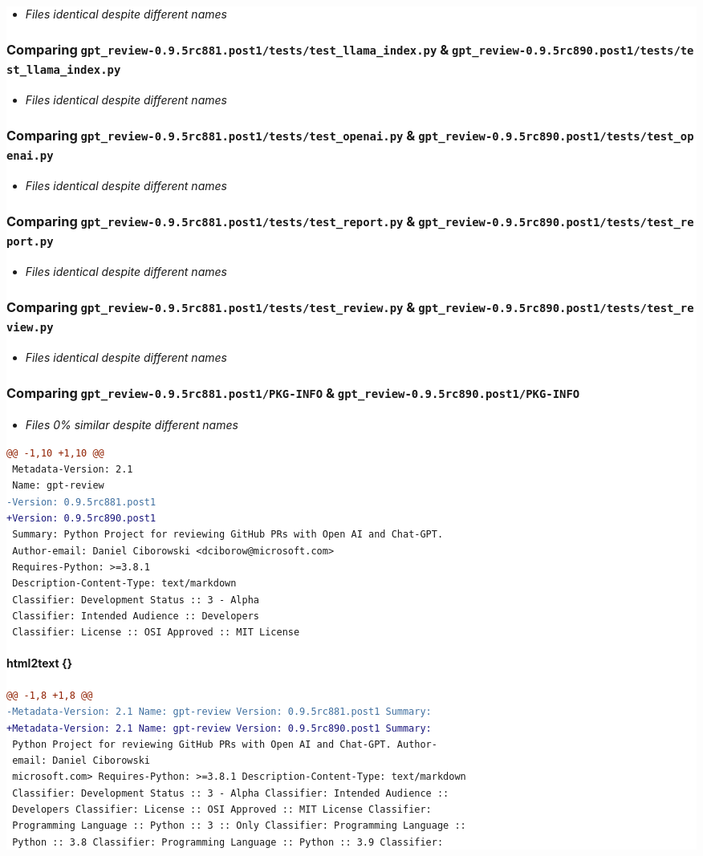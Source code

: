  * *Files identical despite different names*

### Comparing `gpt_review-0.9.5rc881.post1/tests/test_llama_index.py` & `gpt_review-0.9.5rc890.post1/tests/test_llama_index.py`

 * *Files identical despite different names*

### Comparing `gpt_review-0.9.5rc881.post1/tests/test_openai.py` & `gpt_review-0.9.5rc890.post1/tests/test_openai.py`

 * *Files identical despite different names*

### Comparing `gpt_review-0.9.5rc881.post1/tests/test_report.py` & `gpt_review-0.9.5rc890.post1/tests/test_report.py`

 * *Files identical despite different names*

### Comparing `gpt_review-0.9.5rc881.post1/tests/test_review.py` & `gpt_review-0.9.5rc890.post1/tests/test_review.py`

 * *Files identical despite different names*

### Comparing `gpt_review-0.9.5rc881.post1/PKG-INFO` & `gpt_review-0.9.5rc890.post1/PKG-INFO`

 * *Files 0% similar despite different names*

```diff
@@ -1,10 +1,10 @@
 Metadata-Version: 2.1
 Name: gpt-review
-Version: 0.9.5rc881.post1
+Version: 0.9.5rc890.post1
 Summary: Python Project for reviewing GitHub PRs with Open AI and Chat-GPT.
 Author-email: Daniel Ciborowski <dciborow@microsoft.com>
 Requires-Python: >=3.8.1
 Description-Content-Type: text/markdown
 Classifier: Development Status :: 3 - Alpha
 Classifier: Intended Audience :: Developers
 Classifier: License :: OSI Approved :: MIT License
```

#### html2text {}

```diff
@@ -1,8 +1,8 @@
-Metadata-Version: 2.1 Name: gpt-review Version: 0.9.5rc881.post1 Summary:
+Metadata-Version: 2.1 Name: gpt-review Version: 0.9.5rc890.post1 Summary:
 Python Project for reviewing GitHub PRs with Open AI and Chat-GPT. Author-
 email: Daniel Ciborowski
 microsoft.com> Requires-Python: >=3.8.1 Description-Content-Type: text/markdown
 Classifier: Development Status :: 3 - Alpha Classifier: Intended Audience ::
 Developers Classifier: License :: OSI Approved :: MIT License Classifier:
 Programming Language :: Python :: 3 :: Only Classifier: Programming Language ::
 Python :: 3.8 Classifier: Programming Language :: Python :: 3.9 Classifier:
```

